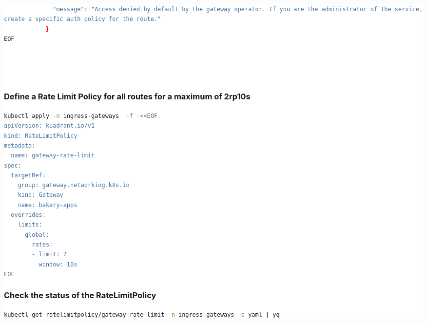 ```sh
              "message": "Access denied by default by the gateway operator. If you are the administrator of the service, create a specific auth policy for the route."
            }
EOF
```

<br/>
<br/>
<br/>

### Define a Rate Limit Policy for all routes for a maximum of 2rp10s

```sh
kubectl apply -n ingress-gateways  -f -<<EOF
apiVersion: kuadrant.io/v1
kind: RateLimitPolicy
metadata:
  name: gateway-rate-limit
spec:
  targetRef:
    group: gateway.networking.k8s.io
    kind: Gateway
    name: bakery-apps
  overrides:
    limits:
      global:
        rates:
        - limit: 2
          window: 10s
EOF
```

### Check the status of the RateLimitPolicy

```sh
kubectl get ratelimitpolicy/gateway-rate-limit -n ingress-gateways -o yaml | yq
```
